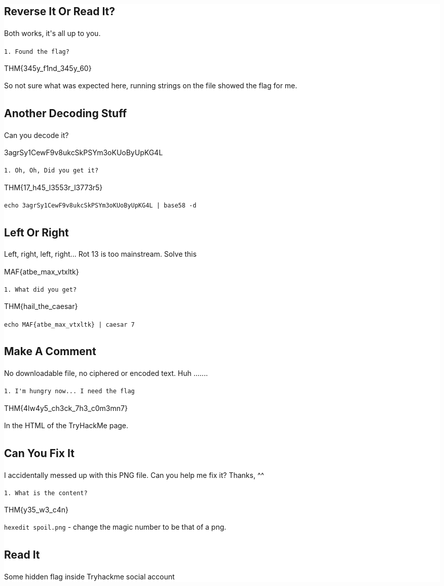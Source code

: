 ## Reverse It Or Read It?

Both works, it's all up to you.

    1. Found the flag?

THM{345y_f1nd_345y_60}

So not sure what was expected here, running strings on the file showed the flag for me.

## Another Decoding Stuff

Can you decode it?

3agrSy1CewF9v8ukcSkPSYm3oKUoByUpKG4L

    1. Oh, Oh, Did you get it?

THM{17_h45_l3553r_l3773r5}

`echo 3agrSy1CewF9v8ukcSkPSYm3oKUoByUpKG4L | base58 -d`

## Left Or Right

Left, right, left, right... Rot 13 is too mainstream. Solve this

MAF{atbe_max_vtxltk}

    1. What did you get?

THM{hail_the_caesar}

`echo MAF{atbe_max_vtxltk} | caesar 7`

## Make A Comment

No downloadable file, no ciphered or encoded text. Huh .......

    1. I'm hungry now... I need the flag

THM{4lw4y5_ch3ck_7h3_c0m3mn7}

In the HTML of the TryHackMe page.

## Can You Fix It

I accidentally messed up with this PNG file. Can you help me fix it? Thanks, ^^

    1. What is the content?

THM{y35_w3_c4n}

`hexedit spoil.png` - change the magic number to be that of a png.

## Read It

Some hidden flag inside Tryhackme social account
